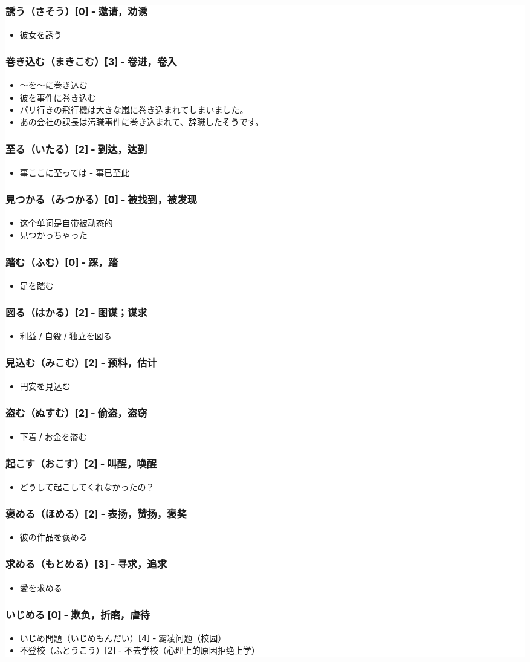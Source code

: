 ### 誘う（さそう）[0] - 邀请，劝诱

+ 彼女を誘う

### 巻き込む（まきこむ）[3] - 卷进，卷入

+ ～を～に巻き込む
+ 彼を事件に巻き込む
+ パリ行きの飛行機は大きな嵐に巻き込まれてしまいました。
+ あの会社の課長は汚職事件に巻き込まれて、辞職したそうです。

### 至る（いたる）[2] - 到达，达到

+ 事ここに至っては - 事已至此

### 見つかる（みつかる）[0] - 被找到，被发现

+ 这个单词是自带被动态的
+ 見つかっちゃった

### 踏む（ふむ）[0] - 踩，踏

+ 足を踏む

### 図る（はかる）[2] - 图谋；谋求

+ 利益 / 自殺 / 独立を図る

### 見込む（みこむ）[2] - 预料，估计

+ 円安を見込む

### 盗む（ぬすむ）[2] - 偷盗，盗窃

+ 下着 / お金を盗む

### 起こす（おこす）[2] - 叫醒，唤醒

+ どうして起こしてくれなかったの？

### 褒める（ほめる）[2] - 表扬，赞扬，褒奖

+ 彼の作品を褒める

### 求める（もとめる）[3] - 寻求，追求

+ 愛を求める

### いじめる [0] - 欺负，折磨，虐待

+ いじめ問題（いじめもんだい）[4] - 霸凌问题（校园）
+ 不登校（ふとうこう）[2] - 不去学校（心理上的原因拒绝上学）
